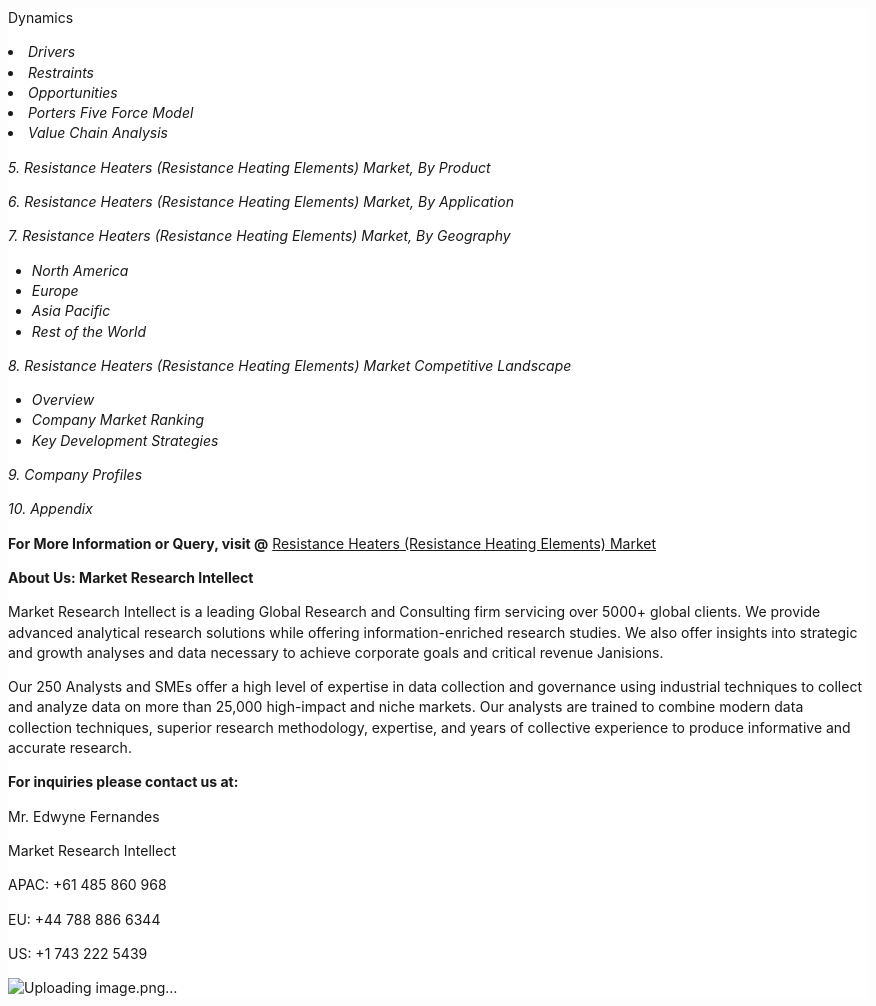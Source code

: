 Dynamics</span></em></li><li><em><span class="">Drivers</span></em></li><li><em><span class="">Restraints</span></em></li><li><em><span class="">Opportunities</span></em></li><li><em><span class="">Porters Five Force Model</span></em></li><li><em><span class="">Value Chain Analysis</span></em></li></ul><p><em><span class="font-[700]">5. Resistance Heaters (Resistance Heating Elements) Market, By Product</span></em></p><p><em><span class="font-[700]">6. Resistance Heaters (Resistance Heating Elements) Market, By Application</span></em></p><p><em><span class="font-[700]">7. Resistance Heaters (Resistance Heating Elements) Market, By Geography</span></em></p><ul><li><em><span class="">North America</span></em></li><li><em><span class="">Europe</span></em></li><li><em><span class="">Asia Pacific</span></em></li><li><em><span class="">Rest of the World</span></em></li></ul><p><em><span class="font-[700]">8. Resistance Heaters (Resistance Heating Elements) Market Competitive Landscape</span></em></p><ul><li><em><span class="">Overview</span></em></li><li><em><span class="">Company Market Ranking</span></em></li><li><em><span class="">Key Development Strategies</span></em></li></ul><p><em><span class="font-[700]">9. Company Profiles</span></em></p><p><em><span class="font-[700]">10. Appendix</span></em></p><p><span class="font-[700]"><strong>For More Information or Query, visit&nbsp;@</strong>&nbsp;</span><span class="font-[700]"><a href="https://www.marketresearchintellect.com/product/resistance-heaters-resistance-heating-elements-market/?utm_source=Linkedin&utm_medium=858" target="_blank" data-tracking-control-name="article-ssr-frontend-pulse_little-text-block" data-tracking-will-navigate="" data-test-link="">Resistance Heaters (Resistance Heating Elements) Market</a></span></p><p><strong><span class="font-[700]">About Us: Market Research Intellect</span></strong></p><p><span class="">Market Research Intellect is a leading Global Research and Consulting firm servicing over 5000+ global clients. We provide advanced analytical research solutions while offering information-enriched research studies.&nbsp;</span>We also offer insights into strategic and growth analyses and data necessary to achieve corporate goals and critical revenue Janisions.</p><p><span class="">Our 250 Analysts and SMEs offer a high level of expertise in data collection and governance using industrial techniques to collect and analyze data on more than 25,000 high-impact and niche markets. Our analysts are trained to combine modern data collection techniques, superior research methodology, expertise, and years of collective experience to produce informative and accurate research.</span></p><p><strong>For inquiries please contact us at:</strong></p><p>Mr. Edwyne Fernandes</p><p>Market Research Intellect</p><p>APAC: +61 485 860 968</p><p>EU: +44 788 886 6344</p><p>US: +1 743 222 5439</p>
![Uploading image.png…]()
